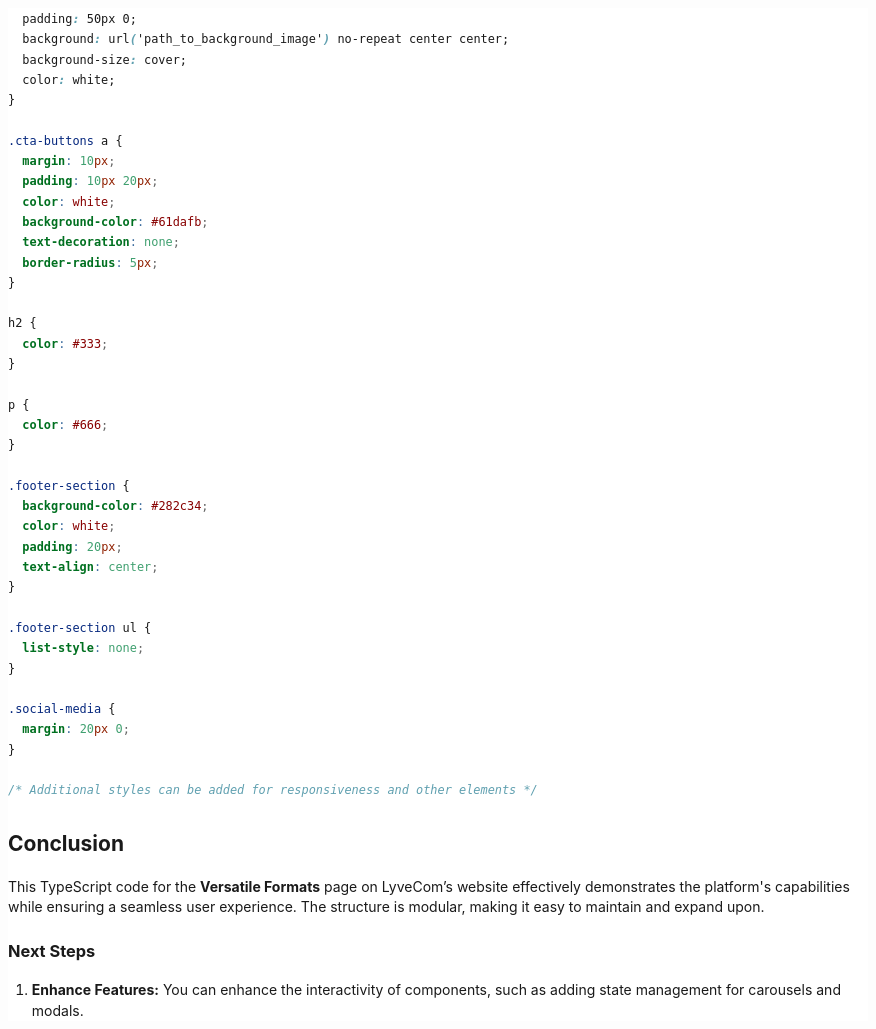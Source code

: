 ```css
  padding: 50px 0;
  background: url('path_to_background_image') no-repeat center center;
  background-size: cover;
  color: white;
}

.cta-buttons a {
  margin: 10px;
  padding: 10px 20px;
  color: white;
  background-color: #61dafb;
  text-decoration: none;
  border-radius: 5px;
}

h2 {
  color: #333;
}

p {
  color: #666;
}

.footer-section {
  background-color: #282c34;
  color: white;
  padding: 20px;
  text-align: center;
}

.footer-section ul {
  list-style: none;
}

.social-media {
  margin: 20px 0;
}

/* Additional styles can be added for responsiveness and other elements */
```

## Conclusion

This TypeScript code for the **Versatile Formats** page on LyveCom’s website effectively demonstrates the platform's capabilities while ensuring a seamless user experience. The structure is modular, making it easy to maintain and expand upon. 

### Next Steps

1. **Enhance Features:** You can enhance the interactivity of components, such as adding state management for carousels and modals.
